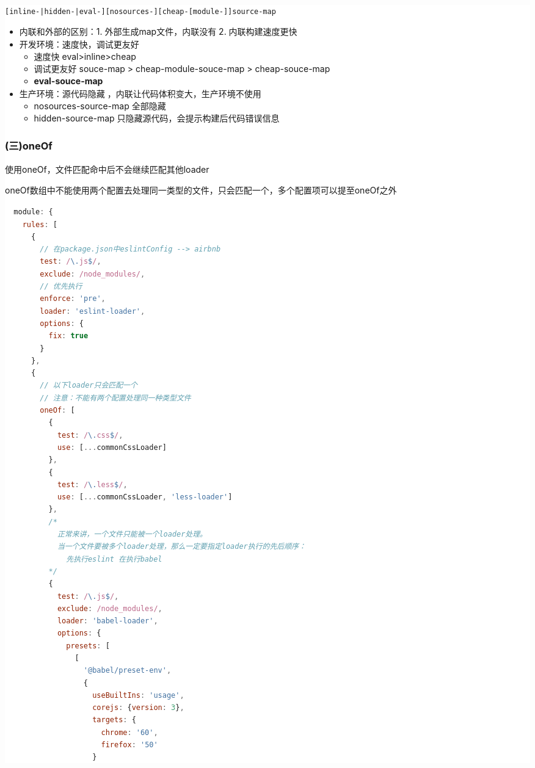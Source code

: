 ```
[inline-|hidden-|eval-][nosources-][cheap-[module-]]source-map
```

- 内联和外部的区别：1. 外部生成map文件，内联没有 2. 内联构建速度更快
- 开发环境：速度快，调试更友好
  - 速度快 eval>inline>cheap
  - 调试更友好 souce-map > cheap-module-souce-map > cheap-souce-map
  - **eval-souce-map**
- 生产环境：源代码隐藏 ，内联让代码体积变大，生产环境不使用
  - nosources-source-map 全部隐藏
  - hidden-source-map 只隐藏源代码，会提示构建后代码错误信息



### (三)oneOf

使用oneOf，文件匹配命中后不会继续匹配其他loader

oneOf数组中不能使用两个配置去处理同一类型的文件，只会匹配一个，多个配置项可以提至oneOf之外

```js
  module: {
    rules: [
      {
        // 在package.json中eslintConfig --> airbnb
        test: /\.js$/,
        exclude: /node_modules/,
        // 优先执行
        enforce: 'pre',
        loader: 'eslint-loader',
        options: {
          fix: true
        }
      },
      {
        // 以下loader只会匹配一个
        // 注意：不能有两个配置处理同一种类型文件
        oneOf: [
          {
            test: /\.css$/,
            use: [...commonCssLoader]
          },
          {
            test: /\.less$/,
            use: [...commonCssLoader, 'less-loader']
          },
          /*
            正常来讲，一个文件只能被一个loader处理。
            当一个文件要被多个loader处理，那么一定要指定loader执行的先后顺序：
              先执行eslint 在执行babel
          */
          {
            test: /\.js$/,
            exclude: /node_modules/,
            loader: 'babel-loader',
            options: {
              presets: [
                [
                  '@babel/preset-env',
                  {
                    useBuiltIns: 'usage',
                    corejs: {version: 3},
                    targets: {
                      chrome: '60',
                      firefox: '50'
                    }
```
